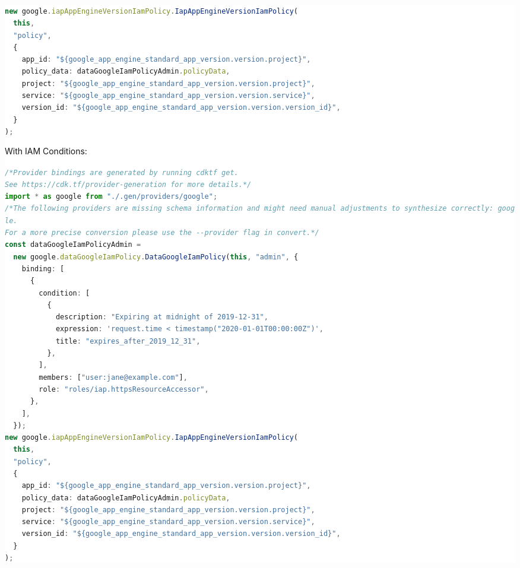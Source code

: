 ```typescript
new google.iapAppEngineVersionIamPolicy.IapAppEngineVersionIamPolicy(
  this,
  "policy",
  {
    app_id: "${google_app_engine_standard_app_version.version.project}",
    policy_data: dataGoogleIamPolicyAdmin.policyData,
    project: "${google_app_engine_standard_app_version.version.project}",
    service: "${google_app_engine_standard_app_version.version.service}",
    version_id: "${google_app_engine_standard_app_version.version.version_id}",
  }
);

```

With IAM Conditions:

```typescript
/*Provider bindings are generated by running cdktf get.
See https://cdk.tf/provider-generation for more details.*/
import * as google from "./.gen/providers/google";
/*The following providers are missing schema information and might need manual adjustments to synthesize correctly: google.
For a more precise conversion please use the --provider flag in convert.*/
const dataGoogleIamPolicyAdmin =
  new google.dataGoogleIamPolicy.DataGoogleIamPolicy(this, "admin", {
    binding: [
      {
        condition: [
          {
            description: "Expiring at midnight of 2019-12-31",
            expression: 'request.time < timestamp("2020-01-01T00:00:00Z")',
            title: "expires_after_2019_12_31",
          },
        ],
        members: ["user:jane@example.com"],
        role: "roles/iap.httpsResourceAccessor",
      },
    ],
  });
new google.iapAppEngineVersionIamPolicy.IapAppEngineVersionIamPolicy(
  this,
  "policy",
  {
    app_id: "${google_app_engine_standard_app_version.version.project}",
    policy_data: dataGoogleIamPolicyAdmin.policyData,
    project: "${google_app_engine_standard_app_version.version.project}",
    service: "${google_app_engine_standard_app_version.version.service}",
    version_id: "${google_app_engine_standard_app_version.version.version_id}",
  }
);

```
